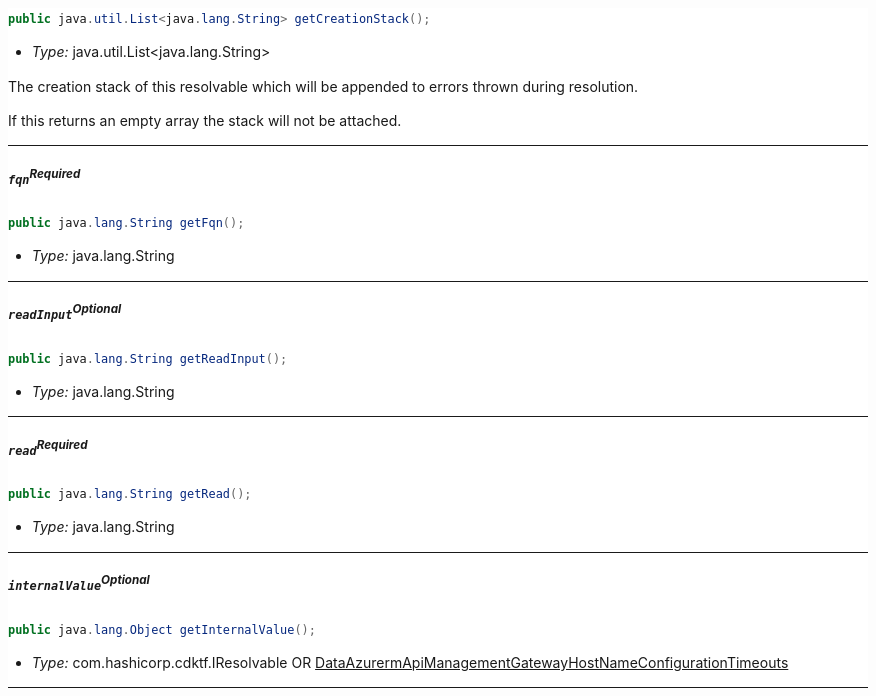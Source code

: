 ```java
public java.util.List<java.lang.String> getCreationStack();
```

- *Type:* java.util.List<java.lang.String>

The creation stack of this resolvable which will be appended to errors thrown during resolution.

If this returns an empty array the stack will not be attached.

---

##### `fqn`<sup>Required</sup> <a name="fqn" id="@cdktf/provider-azurerm.dataAzurermApiManagementGatewayHostNameConfiguration.DataAzurermApiManagementGatewayHostNameConfigurationTimeoutsOutputReference.property.fqn"></a>

```java
public java.lang.String getFqn();
```

- *Type:* java.lang.String

---

##### `readInput`<sup>Optional</sup> <a name="readInput" id="@cdktf/provider-azurerm.dataAzurermApiManagementGatewayHostNameConfiguration.DataAzurermApiManagementGatewayHostNameConfigurationTimeoutsOutputReference.property.readInput"></a>

```java
public java.lang.String getReadInput();
```

- *Type:* java.lang.String

---

##### `read`<sup>Required</sup> <a name="read" id="@cdktf/provider-azurerm.dataAzurermApiManagementGatewayHostNameConfiguration.DataAzurermApiManagementGatewayHostNameConfigurationTimeoutsOutputReference.property.read"></a>

```java
public java.lang.String getRead();
```

- *Type:* java.lang.String

---

##### `internalValue`<sup>Optional</sup> <a name="internalValue" id="@cdktf/provider-azurerm.dataAzurermApiManagementGatewayHostNameConfiguration.DataAzurermApiManagementGatewayHostNameConfigurationTimeoutsOutputReference.property.internalValue"></a>

```java
public java.lang.Object getInternalValue();
```

- *Type:* com.hashicorp.cdktf.IResolvable OR <a href="#@cdktf/provider-azurerm.dataAzurermApiManagementGatewayHostNameConfiguration.DataAzurermApiManagementGatewayHostNameConfigurationTimeouts">DataAzurermApiManagementGatewayHostNameConfigurationTimeouts</a>

---



